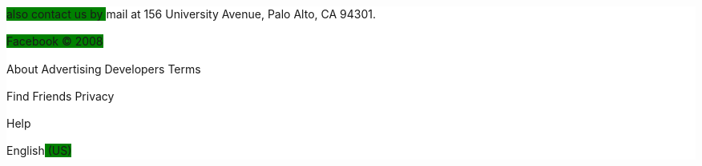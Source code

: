 
<span style="background-color: green;">also contact us by </span>mail at 156 University Avenue, Palo Alto, CA 94301.


<span style="background-color: green;">Facebook © 2008


About Advertising Developers Terms


Find Friends Privacy


Help


</span>English<span style="background-color: green;"> (US)</span>

